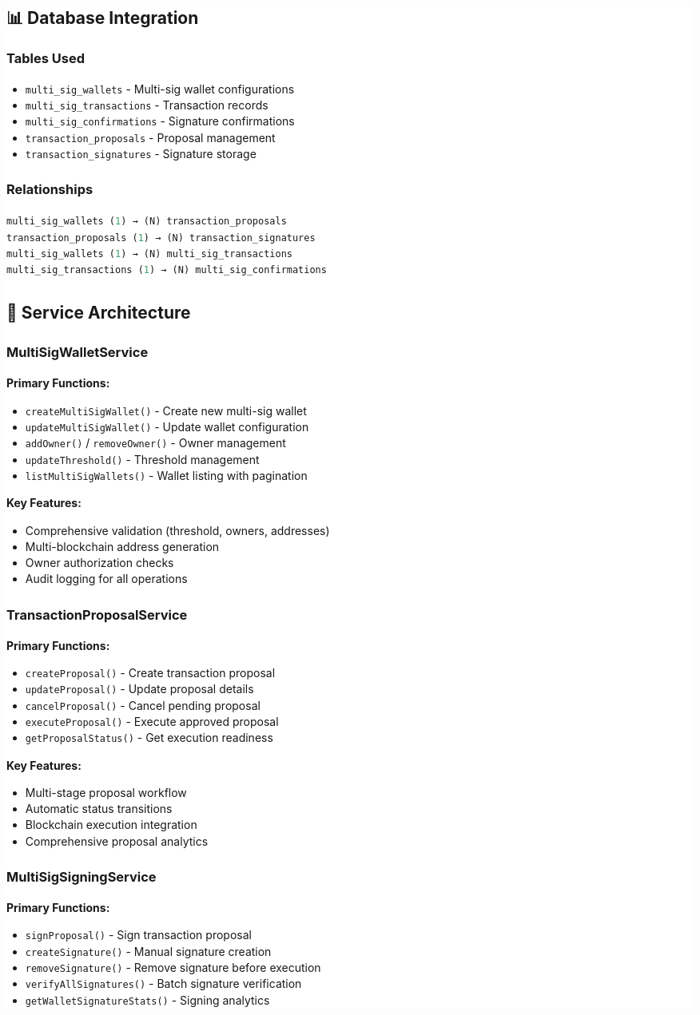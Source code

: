 ## 📊 Database Integration

### Tables Used
- `multi_sig_wallets` - Multi-sig wallet configurations
- `multi_sig_transactions` - Transaction records  
- `multi_sig_confirmations` - Signature confirmations
- `transaction_proposals` - Proposal management
- `transaction_signatures` - Signature storage

### Relationships
```sql
multi_sig_wallets (1) → (N) transaction_proposals
transaction_proposals (1) → (N) transaction_signatures
multi_sig_wallets (1) → (N) multi_sig_transactions  
multi_sig_transactions (1) → (N) multi_sig_confirmations
```

## 🔧 Service Architecture

### MultiSigWalletService
**Primary Functions:**
- `createMultiSigWallet()` - Create new multi-sig wallet
- `updateMultiSigWallet()` - Update wallet configuration
- `addOwner()` / `removeOwner()` - Owner management
- `updateThreshold()` - Threshold management
- `listMultiSigWallets()` - Wallet listing with pagination

**Key Features:**
- Comprehensive validation (threshold, owners, addresses)
- Multi-blockchain address generation
- Owner authorization checks
- Audit logging for all operations

### TransactionProposalService  
**Primary Functions:**
- `createProposal()` - Create transaction proposal
- `updateProposal()` - Update proposal details
- `cancelProposal()` - Cancel pending proposal
- `executeProposal()` - Execute approved proposal
- `getProposalStatus()` - Get execution readiness

**Key Features:**
- Multi-stage proposal workflow
- Automatic status transitions
- Blockchain execution integration
- Comprehensive proposal analytics

### MultiSigSigningService
**Primary Functions:**
- `signProposal()` - Sign transaction proposal
- `createSignature()` - Manual signature creation
- `removeSignature()` - Remove signature before execution
- `verifyAllSignatures()` - Batch signature verification
- `getWalletSignatureStats()` - Signing analytics
